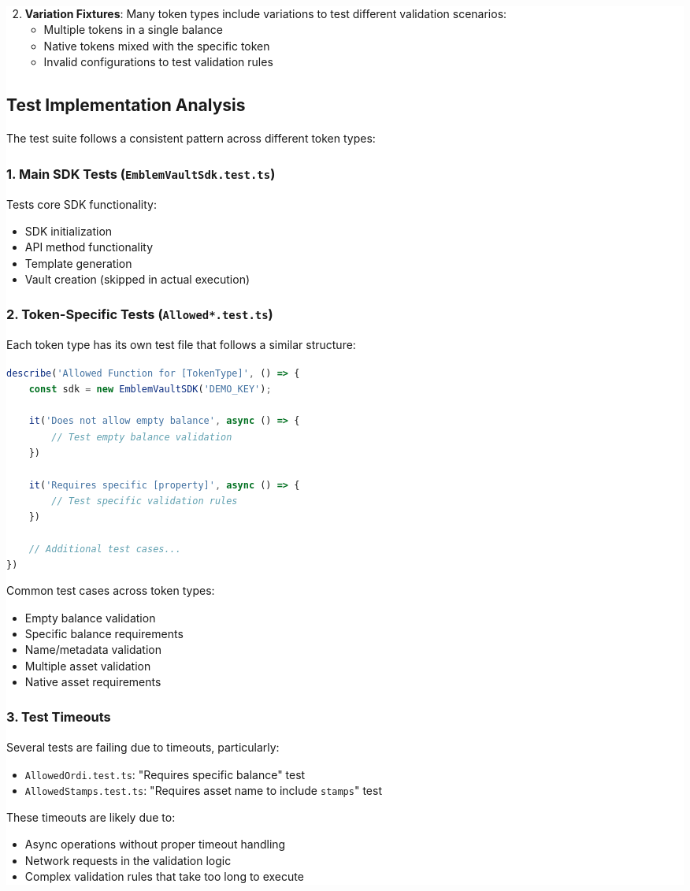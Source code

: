 2. **Variation Fixtures**: Many token types include variations to test different validation scenarios:
   - Multiple tokens in a single balance
   - Native tokens mixed with the specific token
   - Invalid configurations to test validation rules

## Test Implementation Analysis

The test suite follows a consistent pattern across different token types:

### 1. Main SDK Tests (`EmblemVaultSdk.test.ts`)

Tests core SDK functionality:
- SDK initialization
- API method functionality
- Template generation
- Vault creation (skipped in actual execution)

### 2. Token-Specific Tests (`Allowed*.test.ts`)

Each token type has its own test file that follows a similar structure:

```typescript
describe('Allowed Function for [TokenType]', () => {
    const sdk = new EmblemVaultSDK('DEMO_KEY');

    it('Does not allow empty balance', async () => {
        // Test empty balance validation
    })

    it('Requires specific [property]', async () => {
        // Test specific validation rules
    })

    // Additional test cases...
})
```

Common test cases across token types:
- Empty balance validation
- Specific balance requirements
- Name/metadata validation
- Multiple asset validation
- Native asset requirements

### 3. Test Timeouts

Several tests are failing due to timeouts, particularly:
- `AllowedOrdi.test.ts`: "Requires specific balance" test
- `AllowedStamps.test.ts`: "Requires asset name to include `stamps`" test

These timeouts are likely due to:
- Async operations without proper timeout handling
- Network requests in the validation logic
- Complex validation rules that take too long to execute
